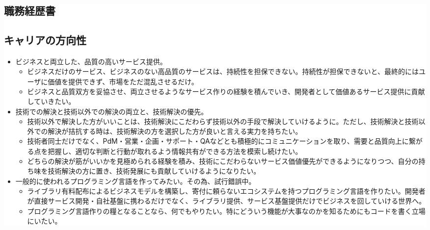 <!DOCTYPE html>
<html lang="ja">
<head>
<meta charset="utf-8" />
<meta http-equiv="X-UA-Compatible" content="IE=edge" />
<meta name="HandheldFriendly" content="True" />
<meta name="viewport" content="width=device-width, initial-scale=1.0" />
<meta name="robots" content="index, follow" />

<link rel="shortcut icon" href="./asset/favicon.ico" type="image/x-icon">
<link rel="icon" href="./asset/favicon.ico" type="image/x-icon">


<meta name="theme-color" content="#555">

<meta name="msapplication-navbutton-color" content="#555">

<meta name="apple-mobile-web-app-capable" content="yes">
<meta name="apple-mobile-web-app-status-bar-style" content="black-translucent">

<meta name="msapplication-TileColor" content="#555">

<title>職務経歴書</title>

<meta name="author" content="Mizunashi Mana" />
<meta name="description" content="水無麻那 (Mizunashi Mana) のリクルータ向け自己紹介" />
<meta property="og:site_name" content="職務経歴書"/>
<meta property="og:type" content="profile"/>
<meta property="og:title" content="職務経歴書"/>
<meta property="og:description" content="水無麻那 (Mizunashi Mana) のリクルータ向け自己紹介"/>
<meta property="og:locale" content="ja"/>
<meta property="og:url" content="https://mizunashi-mana.github.io/profile/recruit.html"/>
<meta property="og:image" content="./asset/profile.png">

<link rel="stylesheet" href="./markdown.css">
<script defer src="./markdown.js"></script>


<script async src="https://www.googletagmanager.com/gtag/js?id=G-YZTJG0VBE4"></script>
<script>
    window.dataLayer = window.dataLayer || [];
    function gtag(){dataLayer.push(arguments);}
    gtag('js', new Date());
    gtag('config', 'G-YZTJG0VBE4');
</script>
</head>
<body><article class="markdown-body">

# 職務経歴書

## キャリアの方向性

* ビジネスと両立した、品質の高いサービス提供。
    - ビジネスだけのサービス、ビジネスのない高品質のサービスは、持続性を担保できない。持続性が担保できないと、最終的にはユーザに価値を提供できず、市場をただ混乱させるだけ。
    - ビジネスと品質双方を妥協させ、両立させるようなサービス作りの経験を積んでいき、開発者として価値あるサービス提供に貢献していきたい。
* 技術での解決と技術以外での解決の両立と、技術解決の優先。
    - 技術以外で解決した方がいいことは、技術解決にこだわらず技術以外の手段で解決していけるように。ただし、技術解決と技術以外での解決が拮抗する時は、技術解決の方を選択した方が良いと言える実力を持ちたい。
    - 技術者同士だけでなく、PdM・営業・企画・サポート・QAなどとも積極的にコミュニケーションを取り、需要と品質向上に繋がる点を把握し、適切な判断と行動が取れるよう情報共有ができる方法を模索し続けたい。
    - どちらの解決が筋がいいかを見極められる経験を積み、技術にこだわらないサービス価値優先ができるようになりつつ、自分の持ち味を技術解決の方に置き、技術発展にも貢献していけるようになりたい。
* 一般的に使われるプログラミング言語を作ってみたい。その為、試行錯誤中。
    - ライブラリ有料配布によるビジネスモデルを構築し、寄付に頼らないエコシステムを持つプログラミング言語を作りたい。開発者が直接サービス開発・自社基盤に携わるだけでなく、ライブラリ提供、サービス基盤提供だけでビジネスを回していける世界へ。
    - プログラミング言語作りの糧となることなら、何でもやりたい。特にどういう機能が大事なのかを知るためにもコードを書く立場にいたい。
